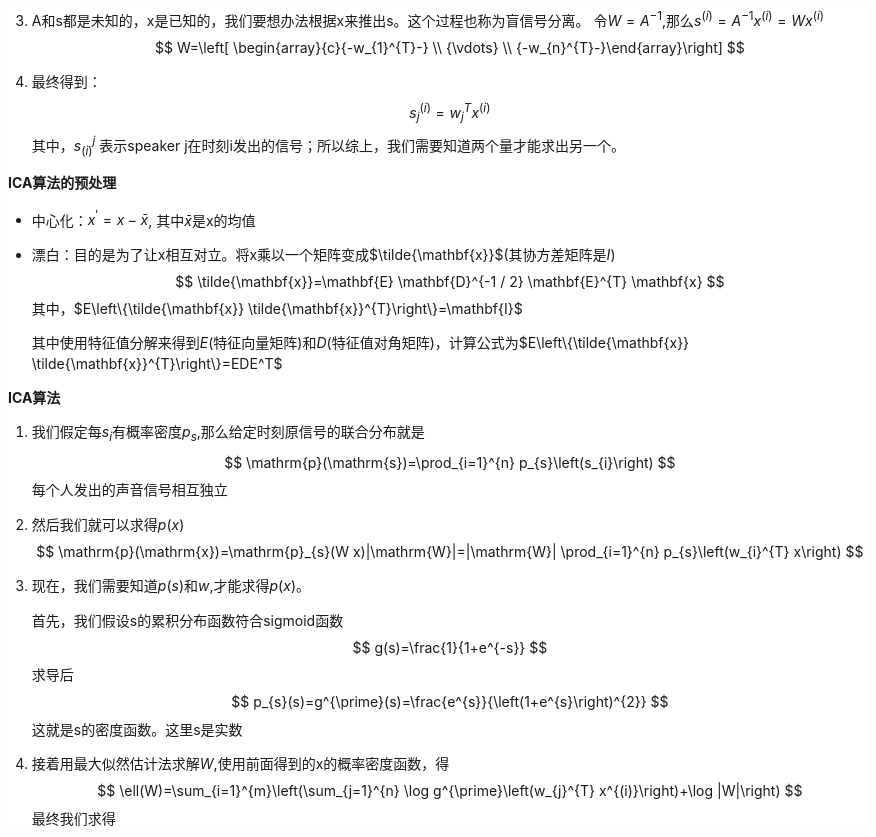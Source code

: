 3. A和s都是未知的，x是已知的，我们要想办法根据x来推出s。这个过程也称为盲信号分离。
    令$W = A^{-1}$,那么$s^{(i)}=A^{-1}x^{(i)}=Wx^{(i)}$
$$
W=\left[ \begin{array}{c}{-w_{1}^{T}-} \\ {\vdots} \\ {-w_{n}^{T}-}\end{array}\right]
$$

4. 最终得到：
$$
s_{j}^{(i)}=w_{j}^{T} x^{(i)}
$$
  其中，$s^j_{(i)}$ 表示speaker j在时刻i发出的信号；所以综上，我们需要知道两个量才能求出另一个。

**ICA算法的预处理**

- 中心化：$x^{\prime}=x-\bar{x}$, 其中$\bar{x}$是x的均值

- 漂白：目的是为了让x相互对立。将x乘以一个矩阵变成$\tilde{\mathbf{x}}$(其协方差矩阵是$I$)
  $$
  \tilde{\mathbf{x}}=\mathbf{E} \mathbf{D}^{-1 / 2} \mathbf{E}^{T} \mathbf{x}
  $$
  其中，$E\left\{\tilde{\mathbf{x}} \tilde{\mathbf{x}}^{T}\right\}=\mathbf{I}$
  
  其中使用特征值分解来得到$E$(特征向量矩阵)和$D$(特征值对角矩阵)，计算公式为$E\left\{\tilde{\mathbf{x}} \tilde{\mathbf{x}}^{T}\right\}=EDE^T$
  

**ICA算法**

1. 我们假定每$s_i$有概率密度$p_s$,那么给定时刻原信号的联合分布就是
   $$
   \mathrm{p}(\mathrm{s})=\prod_{i=1}^{n} p_{s}\left(s_{i}\right)
   $$
   每个人发出的声音信号相互独立
   
2. 然后我们就可以求得$p(x)$
   $$
   \mathrm{p}(\mathrm{x})=\mathrm{p}_{s}(W x)|\mathrm{W}|=|\mathrm{W}| \prod_{i=1}^{n} p_{s}\left(w_{i}^{T} x\right)
   $$

3. 现在，我们需要知道$p(s)$和$w$,才能求得$p(x)$。

   首先，我们假设s的累积分布函数符合sigmoid函数
   $$
   g(s)=\frac{1}{1+e^{-s}}
   $$
   求导后
   $$
p_{s}(s)=g^{\prime}(s)=\frac{e^{s}}{\left(1+e^{s}\right)^{2}}
   $$
   这就是s的密度函数。这里s是实数
   
4. 接着用最大似然估计法求解$W$,使用前面得到的x的概率密度函数，得
   $$
   \ell(W)=\sum_{i=1}^{m}\left(\sum_{j=1}^{n} \log g^{\prime}\left(w_{j}^{T} x^{(i)}\right)+\log |W|\right)
   $$
   最终我们求得
   